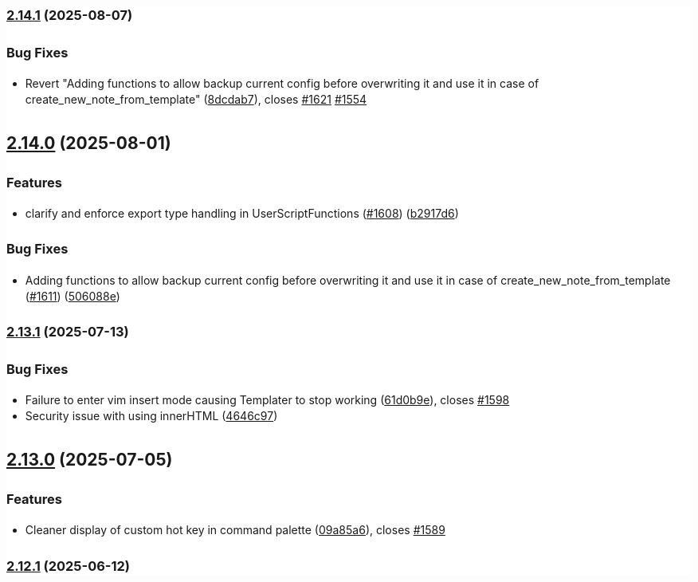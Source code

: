 ### [2.14.1](https://github.com/SilentVoid13/Templater/compare/2.14.0...2.14.1) (2025-08-07)


### Bug Fixes

* Revert "Adding functions to allow backup current config before overwriting it and use it in case of create_new_note_from_template" ([8dcdab7](https://github.com/SilentVoid13/Templater/commit/8dcdab75cb8bb773f4d36239d5dd5bde31e3329a)), closes [#1621](https://github.com/SilentVoid13/Templater/issues/1621) [#1554](https://github.com/SilentVoid13/Templater/issues/1554)

## [2.14.0](https://github.com/SilentVoid13/Templater/compare/2.13.1...2.14.0) (2025-08-01)


### Features

* clarify and enforce export type handling in UserScriptFunctions ([#1608](https://github.com/SilentVoid13/Templater/issues/1608)) ([b2917d6](https://github.com/SilentVoid13/Templater/commit/b2917d6be4ee5a5a549375d06568069abf0a1f6c))


### Bug Fixes

* Adding functions to allow backup current config before overwriting it and use it in case of create_new_note_from_template ([#1611](https://github.com/SilentVoid13/Templater/issues/1611)) ([506088e](https://github.com/SilentVoid13/Templater/commit/506088e7f7292260fe4ef8c4783fa7f25a6460b6))

### [2.13.1](https://github.com/SilentVoid13/Templater/compare/2.13.0...2.13.1) (2025-07-13)


### Bug Fixes

* Failure to enter vim insert mode causing Templater to stop working ([61d0b9e](https://github.com/SilentVoid13/Templater/commit/61d0b9e026d3506c17c6adeac9777af2b0ccbb9d)), closes [#1598](https://github.com/SilentVoid13/Templater/issues/1598)
* Security issue with using innerHTML ([4646c97](https://github.com/SilentVoid13/Templater/commit/4646c973e23ec3b99f63c908c663c8348a7e754a))

## [2.13.0](https://github.com/SilentVoid13/Templater/compare/2.12.1...2.13.0) (2025-07-05)


### Features

* Cleaner display of custom hot key in command palette ([09a85a6](https://github.com/SilentVoid13/Templater/commit/09a85a69b55d2f688a65607c9e03fd29d4031812)), closes [#1589](https://github.com/SilentVoid13/Templater/issues/1589)

### [2.12.1](https://github.com/SilentVoid13/Templater/compare/2.12.0...2.12.1) (2025-06-12)
